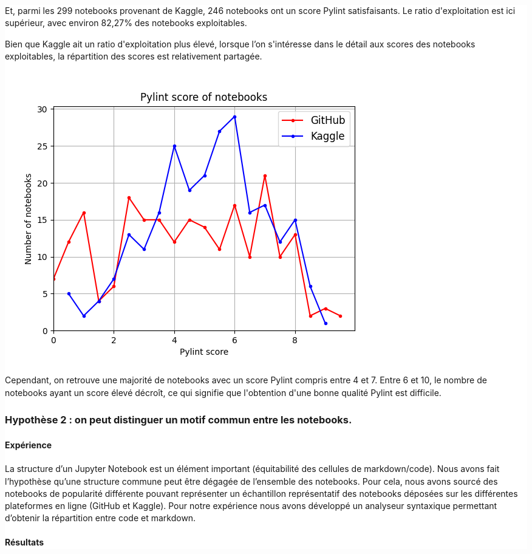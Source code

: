 Et, parmi les 299 notebooks provenant de Kaggle, 246 notebooks ont un score Pylint satisfaisants. Le ratio d'exploitation est ici supérieur, avec environ 82,27% des notebooks exploitables.

Bien que Kaggle ait un ratio d'exploitation plus élevé, lorsque l’on s'intéresse dans le détail aux scores des notebooks exploitables, la répartition des scores est relativement partagée.

![Figure 3 - Résultat de l'analyse pour l'hypothèse 1 (pylint scores)](assets/images/hypothesis_1_result_pylint_scores.png "Figure 3 - Résultat de l'analyse pour l'hypothèse 1 (pylint scores)")

Cependant, on retrouve une majorité de notebooks avec un score Pylint compris entre 4 et 7. Entre 6 et 10, le nombre de notebooks ayant un score élevé décroît, ce qui signifie que l'obtention d'une bonne qualité Pylint est difficile.

### Hypothèse 2 : on peut distinguer un motif commun entre les notebooks.

#### Expérience

La structure d’un Jupyter Notebook est un élément important (équitabilité des cellules de markdown/code). Nous avons fait l’hypothèse qu’une structure commune peut être dégagée de l’ensemble des notebooks. Pour cela, nous avons sourcé des notebooks de popularité différente pouvant représenter un échantillon représentatif des notebooks déposées sur les différentes plateformes en ligne (GitHub et Kaggle). Pour notre expérience nous avons développé un analyseur syntaxique permettant d’obtenir la répartition entre code et markdown.

#### Résultats
